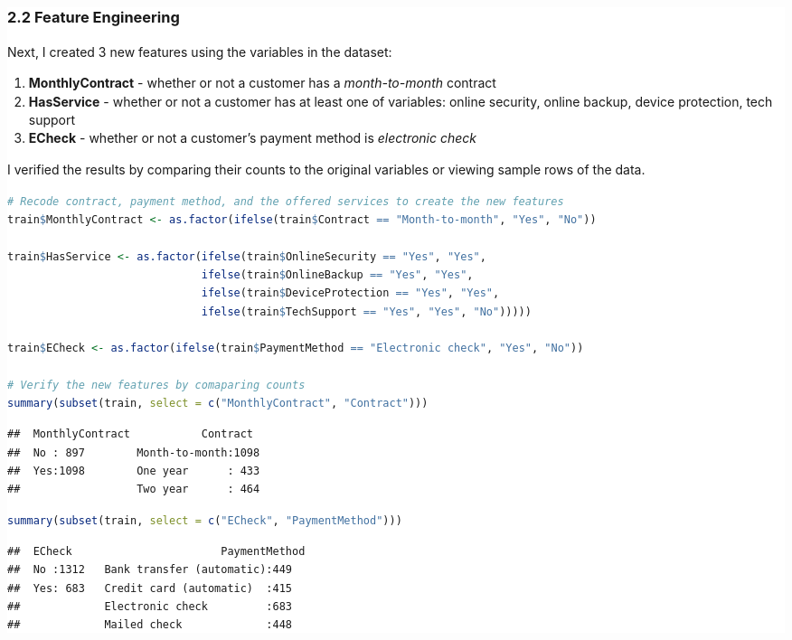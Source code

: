 ### 2.2 Feature Engineering

Next, I created 3 new features using the variables in the dataset:

1.  **MonthlyContract** - whether or not a customer has a
    *month-to-month* contract
2.  **HasService** - whether or not a customer has at least one of
    variables: online security, online backup, device protection, tech
    support
3.  **ECheck** - whether or not a customer’s payment method is
    *electronic check*

I verified the results by comparing their counts to the original
variables or viewing sample rows of the data.

``` r
# Recode contract, payment method, and the offered services to create the new features
train$MonthlyContract <- as.factor(ifelse(train$Contract == "Month-to-month", "Yes", "No"))

train$HasService <- as.factor(ifelse(train$OnlineSecurity == "Yes", "Yes",
                              ifelse(train$OnlineBackup == "Yes", "Yes",
                              ifelse(train$DeviceProtection == "Yes", "Yes",
                              ifelse(train$TechSupport == "Yes", "Yes", "No")))))

train$ECheck <- as.factor(ifelse(train$PaymentMethod == "Electronic check", "Yes", "No"))

# Verify the new features by comaparing counts
summary(subset(train, select = c("MonthlyContract", "Contract")))
```

    ##  MonthlyContract           Contract   
    ##  No : 897        Month-to-month:1098  
    ##  Yes:1098        One year      : 433  
    ##                  Two year      : 464

``` r
summary(subset(train, select = c("ECheck", "PaymentMethod")))
```

    ##  ECheck                       PaymentMethod
    ##  No :1312   Bank transfer (automatic):449  
    ##  Yes: 683   Credit card (automatic)  :415  
    ##             Electronic check         :683  
    ##             Mailed check             :448
